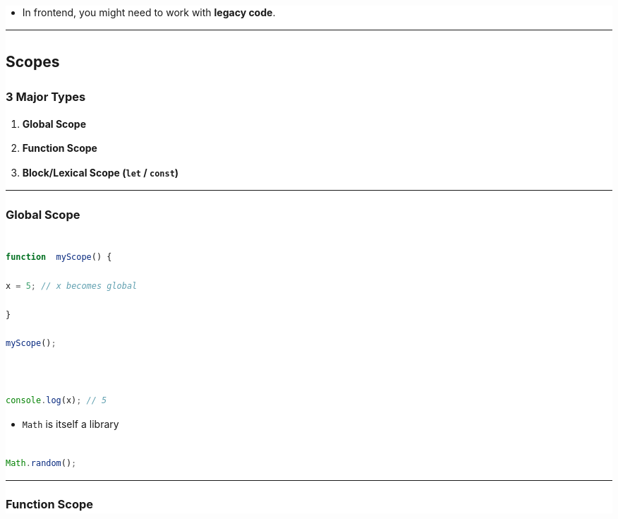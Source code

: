   

- In frontend, you might need to work with **legacy code**.

  

---

  

## Scopes

  

### 3 Major Types

1.  **Global Scope**

2.  **Function Scope**

3.  **Block/Lexical Scope (`let` / `const`)**

  

---

  

### Global Scope

```js

function  myScope() {

x = 5; // x becomes global

}

myScope();

  

console.log(x); // 5

```

  

-  `Math` is itself a library

```js

Math.random();

```

  

---

  

### Function Scope
